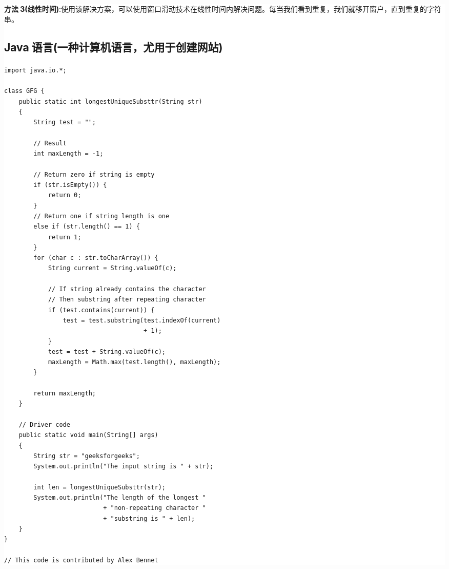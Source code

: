 **方法 3(线性时间)**:使用该解决方案，可以使用窗口滑动技术在线性时间内解决问题。每当我们看到重复，我们就移开窗户，直到重复的字符串。

## Java 语言(一种计算机语言，尤用于创建网站)

```
import java.io.*;

class GFG {
    public static int longestUniqueSubsttr(String str)
    {
        String test = "";

        // Result
        int maxLength = -1;

        // Return zero if string is empty
        if (str.isEmpty()) {
            return 0;
        }
        // Return one if string length is one
        else if (str.length() == 1) {
            return 1;
        }
        for (char c : str.toCharArray()) {
            String current = String.valueOf(c);

            // If string already contains the character
            // Then substring after repeating character
            if (test.contains(current)) {
                test = test.substring(test.indexOf(current)
                                      + 1);
            }
            test = test + String.valueOf(c);
            maxLength = Math.max(test.length(), maxLength);
        }

        return maxLength;
    }

    // Driver code
    public static void main(String[] args)
    {
        String str = "geeksforgeeks";
        System.out.println("The input string is " + str);

        int len = longestUniqueSubsttr(str);
        System.out.println("The length of the longest "
                           + "non-repeating character "
                           + "substring is " + len);
    }
}

// This code is contributed by Alex Bennet
```
